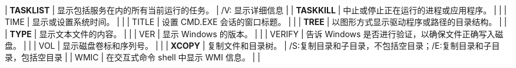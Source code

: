 | **TASKLIST** | 显示包括服务在内的所有当前运行的任务。                    | /V: 显示详细信息                                             |
| **TASKKILL** | 中止或停止正在运行的进程或应用程序。                      |                                                              |
| TIME         | 显示或设置系统时间。                                      |                                                              |
| TITLE        | 设置 CMD.EXE 会话的窗口标题。                             |                                                              |
| **TREE**     | 以图形方式显示驱动程序或路径的目录结构。                  |                                                              |
| **TYPE**     | 显示文本文件的内容。                                      |                                                              |
| VER          | 显示 Windows 的版本。                                     |                                                              |
| VERIFY       | 告诉 Windows 是否进行验证，以确保文件正确写入磁盘。       |                                                              |
| VOL          | 显示磁盘卷标和序列号。                                    |                                                              |
| **XCOPY**    | 复制文件和目录树。                                        | /S:复制目录和子目录，不包括空目录；/E:复制目录和子目录，包括空目录 |
| WMIC         | 在交互式命令 shell 中显示 WMI 信息。                      |                                                              |